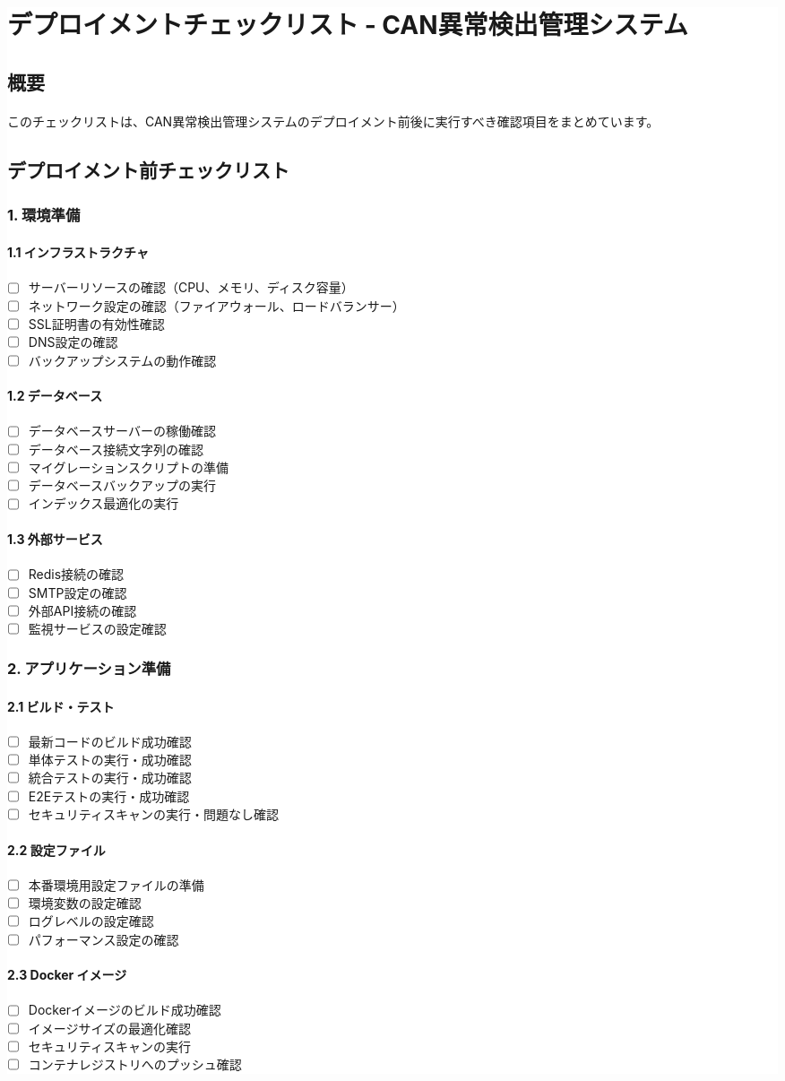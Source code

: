 # デプロイメントチェックリスト - CAN異常検出管理システム

## 概要

このチェックリストは、CAN異常検出管理システムのデプロイメント前後に実行すべき確認項目をまとめています。

## デプロイメント前チェックリスト

### 1. 環境準備

#### 1.1 インフラストラクチャ
- [ ] サーバーリソースの確認（CPU、メモリ、ディスク容量）
- [ ] ネットワーク設定の確認（ファイアウォール、ロードバランサー）
- [ ] SSL証明書の有効性確認
- [ ] DNS設定の確認
- [ ] バックアップシステムの動作確認

#### 1.2 データベース
- [ ] データベースサーバーの稼働確認
- [ ] データベース接続文字列の確認
- [ ] マイグレーションスクリプトの準備
- [ ] データベースバックアップの実行
- [ ] インデックス最適化の実行

#### 1.3 外部サービス
- [ ] Redis接続の確認
- [ ] SMTP設定の確認
- [ ] 外部API接続の確認
- [ ] 監視サービスの設定確認

### 2. アプリケーション準備

#### 2.1 ビルド・テスト
- [ ] 最新コードのビルド成功確認
- [ ] 単体テストの実行・成功確認
- [ ] 統合テストの実行・成功確認
- [ ] E2Eテストの実行・成功確認
- [ ] セキュリティスキャンの実行・問題なし確認

#### 2.2 設定ファイル
- [ ] 本番環境用設定ファイルの準備
- [ ] 環境変数の設定確認
- [ ] ログレベルの設定確認
- [ ] パフォーマンス設定の確認

#### 2.3 Docker イメージ
- [ ] Dockerイメージのビルド成功確認
- [ ] イメージサイズの最適化確認
- [ ] セキュリティスキャンの実行
- [ ] コンテナレジストリへのプッシュ確認
